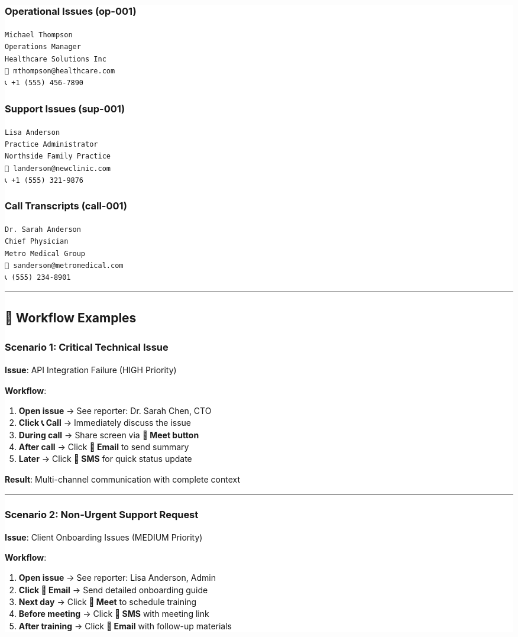 ### Operational Issues (op-001)
```
Michael Thompson
Operations Manager
Healthcare Solutions Inc
📧 mthompson@healthcare.com
📞 +1 (555) 456-7890
```

### Support Issues (sup-001)
```
Lisa Anderson
Practice Administrator
Northside Family Practice
📧 landerson@newclinic.com
📞 +1 (555) 321-9876
```

### Call Transcripts (call-001)
```
Dr. Sarah Anderson
Chief Physician
Metro Medical Group
📧 sanderson@metromedical.com
📞 (555) 234-8901
```

---

## 🔄 Workflow Examples

### Scenario 1: Critical Technical Issue

**Issue**: API Integration Failure (HIGH Priority)

**Workflow**:
1. **Open issue** → See reporter: Dr. Sarah Chen, CTO
2. **Click 📞 Call** → Immediately discuss the issue
3. **During call** → Share screen via **🎥 Meet button**
4. **After call** → Click **📧 Email** to send summary
5. **Later** → Click **💬 SMS** for quick status update

**Result**: Multi-channel communication with complete context

---

### Scenario 2: Non-Urgent Support Request

**Issue**: Client Onboarding Issues (MEDIUM Priority)

**Workflow**:
1. **Open issue** → See reporter: Lisa Anderson, Admin
2. **Click 📧 Email** → Send detailed onboarding guide
3. **Next day** → Click **🎥 Meet** to schedule training
4. **Before meeting** → Click **💬 SMS** with meeting link
5. **After training** → Click **📧 Email** with follow-up materials
